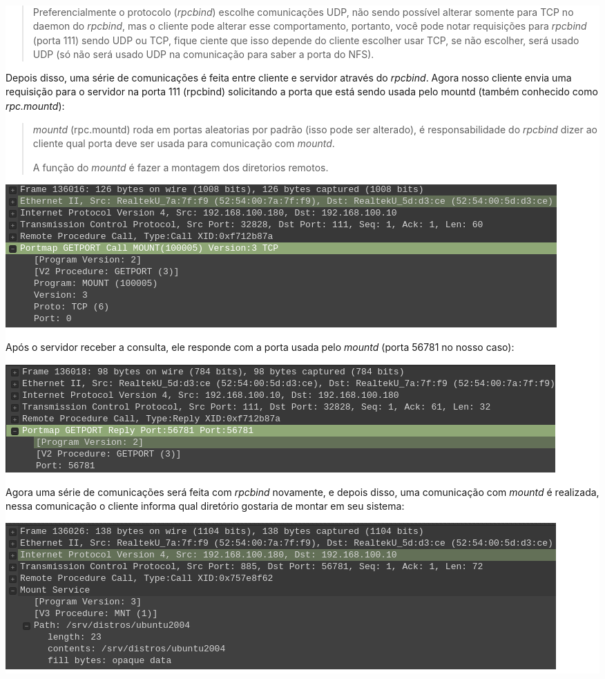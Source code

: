 > Preferencialmente o protocolo (*rpcbind*) escolhe comunicações UDP, não sendo possível alterar somente para TCP no daemon do *rpcbind*, mas o cliente pode alterar esse comportamento, portanto, você pode notar requisições para *rpcbind* (porta 111) sendo UDP ou TCP, fique ciente que isso depende do cliente escolher usar TCP, se não escolher, será usado UDP (só não será usado UDP na comunicação para saber a porta do NFS).

Depois disso, uma série de comunicações é feita entre cliente e servidor através do *rpcbind*. Agora nosso cliente envia uma requisição para o servidor na porta 111 (rpcbind) solicitando a porta que está sendo usada pelo mountd (também conhecido como *rpc.mountd*):

> *mountd* (rpc.mountd) roda em portas aleatorias por padrão (isso pode ser alterado), é responsabilidade do *rpcbind* dizer ao cliente qual porta deve ser usada para comunicação com *mountd*. 
>
> A função do *mountd* é fazer a montagem dos diretorios remotos.

![Selection_135](IMG/Selection_135.png)

Após o servidor receber a consulta, ele responde com a porta usada pelo *mountd* (porta 56781 no nosso caso):

![Selection_136](IMG/Selection_136.png)

Agora uma série de comunicações será feita com *rpcbind* novamente, e depois disso, uma comunicação com *mountd* é realizada, nessa comunicação o cliente informa qual diretório gostaria de montar em seu sistema:

![Selection_137](IMG/Selection_137.png)
